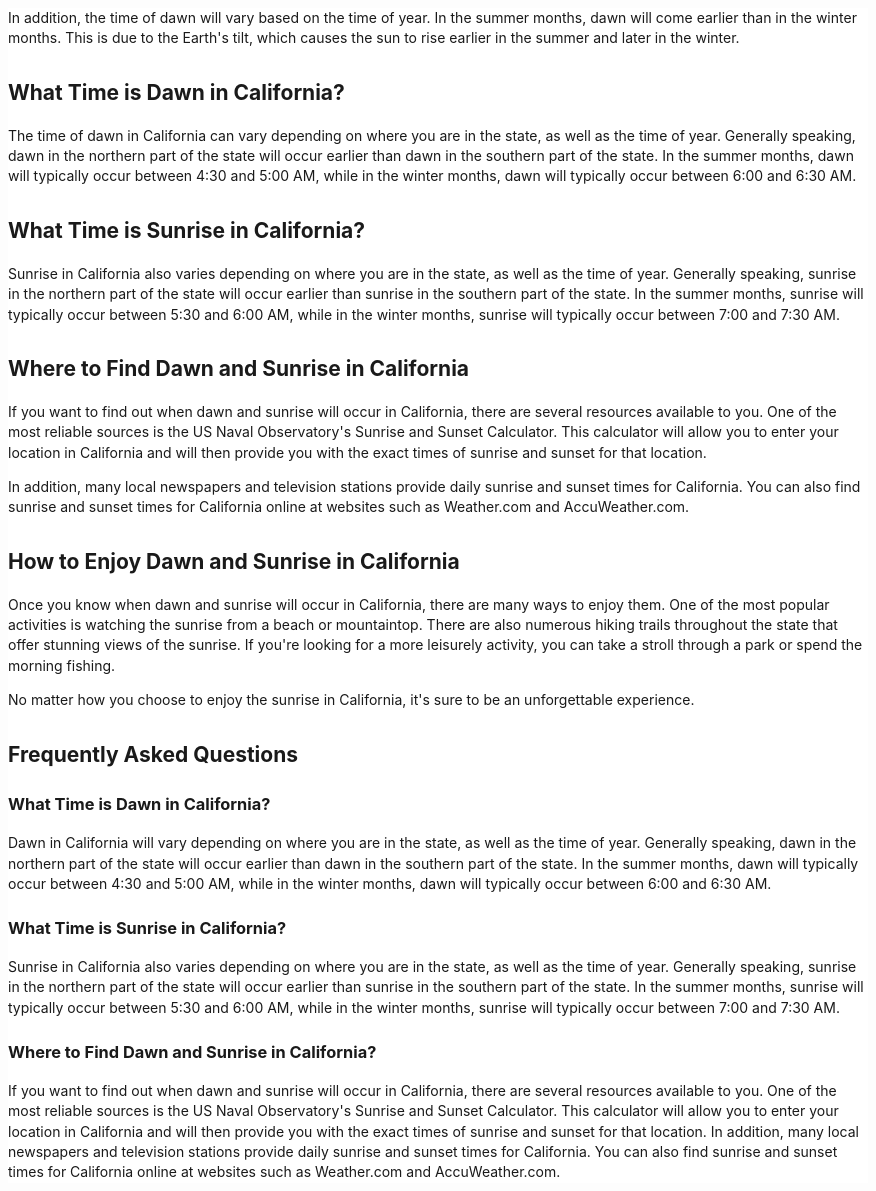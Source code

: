 In addition, the time of dawn will vary based on the time of year. In the summer months, dawn will come earlier than in the winter months. This is due to the Earth's tilt, which causes the sun to rise earlier in the summer and later in the winter.

<h2>What Time is Dawn in California?</h2>

The time of dawn in California can vary depending on where you are in the state, as well as the time of year. Generally speaking, dawn in the northern part of the state will occur earlier than dawn in the southern part of the state. In the summer months, dawn will typically occur between 4:30 and 5:00 AM, while in the winter months, dawn will typically occur between 6:00 and 6:30 AM. 

<h2>What Time is Sunrise in California?</h2>

Sunrise in California also varies depending on where you are in the state, as well as the time of year. Generally speaking, sunrise in the northern part of the state will occur earlier than sunrise in the southern part of the state. In the summer months, sunrise will typically occur between 5:30 and 6:00 AM, while in the winter months, sunrise will typically occur between 7:00 and 7:30 AM.

<h2>Where to Find Dawn and Sunrise in California</h2>

If you want to find out when dawn and sunrise will occur in California, there are several resources available to you. One of the most reliable sources is the US Naval Observatory's Sunrise and Sunset Calculator. This calculator will allow you to enter your location in California and will then provide you with the exact times of sunrise and sunset for that location. 

In addition, many local newspapers and television stations provide daily sunrise and sunset times for California. You can also find sunrise and sunset times for California online at websites such as Weather.com and AccuWeather.com.

<h2>How to Enjoy Dawn and Sunrise in California</h2>

Once you know when dawn and sunrise will occur in California, there are many ways to enjoy them. One of the most popular activities is watching the sunrise from a beach or mountaintop. There are also numerous hiking trails throughout the state that offer stunning views of the sunrise. If you're looking for a more leisurely activity, you can take a stroll through a park or spend the morning fishing. 

No matter how you choose to enjoy the sunrise in California, it's sure to be an unforgettable experience. 

<h2>Frequently Asked Questions</h2>

<h3>What Time is Dawn in California?</h3>

Dawn in California will vary depending on where you are in the state, as well as the time of year. Generally speaking, dawn in the northern part of the state will occur earlier than dawn in the southern part of the state. In the summer months, dawn will typically occur between 4:30 and 5:00 AM, while in the winter months, dawn will typically occur between 6:00 and 6:30 AM. 

<h3>What Time is Sunrise in California?</h3>

Sunrise in California also varies depending on where you are in the state, as well as the time of year. Generally speaking, sunrise in the northern part of the state will occur earlier than sunrise in the southern part of the state. In the summer months, sunrise will typically occur between 5:30 and 6:00 AM, while in the winter months, sunrise will typically occur between 7:00 and 7:30 AM.

<h3>Where to Find Dawn and Sunrise in California?</h3>

If you want to find out when dawn and sunrise will occur in California, there are several resources available to you. One of the most reliable sources is the US Naval Observatory's Sunrise and Sunset Calculator. This calculator will allow you to enter your location in California and will then provide you with the exact times of sunrise and sunset for that location. In addition, many local newspapers and television stations provide daily sunrise and sunset times for California. You can also find sunrise and sunset times for California online at websites such as Weather.com and AccuWeather.com.
